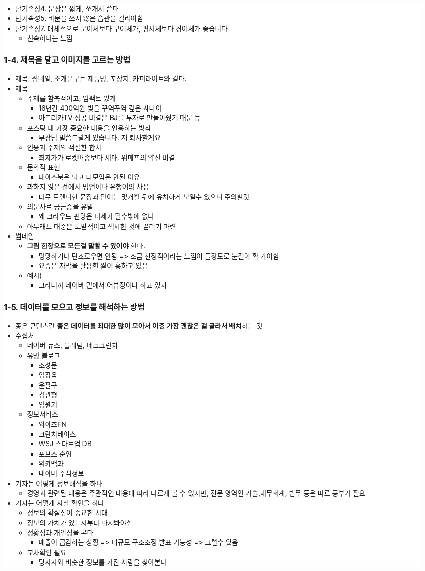 * 단기속성4. 문장은 짧게, 쪼개서 쓴다
* 단기속성5. 비문을 쓰지 않은 습관을 길러야함
* 단기속성7. 대체적으로 문어체보다 구어체가, 평서체보다 경어체가 좋습니다
    * 친숙하다는 느낌


### 1-4. 제목을 달고 이미지를 고르는 방법

* 제목, 썸네일, 소개문구는 제품명, 포장지, 카피라이트와 같다.
* 제목
    * 주제를 함축적이고, 임팩트 있게
        * 16년간 400억원 빚을 꾸역꾸역 갚은 사나이
        * 아프리카TV 성공 비결은 BJ를 부자로 만들어줬기 때문 등
    * 포스팅 내 가장 중요한 내용을 인용하는 방식
        * 부장님 말씀드릴게 있습니다. 저 퇴사할게요
    * 인용과 주제의 적절한 합치
        * 최저가가 로켓배송보다 세다. 위메프의 약진 비결
    * 문학적 표현
        * 페이스북은 되고 다모임은 안된 이유
    * 과하지 않은 선에서 명언이나 유행어의 차용
        * 너무 트렌디한 문장과 단어는 몇개월 뒤에 유치하게 보일수 있으니 주의할것
    * 의문사로 궁금증을 유발
        * 왜 크라우드 펀딩은 대세가 될수밖에 없나
    * 아무래도 대중은 도발적이고 섹시한 것에 끌리기 마련
* 썸네일
    * **그림 한장으로 모든걸 말할 수 있어야** 한다.
        * 밍밍하거나 단조로우면 안됨 => 조금 선정적이라는 느낌이 들정도로 눈길이 확 가야함
        * 요즘은 자막을 활용한 짤이 흥하고 있음
    * 예시)
        * 그러니까 네이버 밑에서 어뷰징이나 하고 있지

### 1-5. 데이터를 모으고 정보를 해석하는 방법

* 좋은 콘텐츠란 **좋은 데이터를 최대한 많이 모아서 이중 가장 괜찮은 걸 골라서 배치**하는 것
* 수집처
    * 네이버 뉴스, 플래텀, 테크크런치
    * 유명 블로그
        * 조성문
        * 임정욱
        * 윤필구
        * 김관형
        * 임원기
    * 정보서비스
        * 와이즈FN
        * 크런치베이스
        * WSJ 스타트업 DB
        * 포브스 순위
        * 위키백과
        * 네이버 주식정보
* 기자는 어떻게 정보해석을 하나
    * 경영과 관련된 내용은 주관적인 내용에 따라 다르게 볼 수 있지만, 전문 영역인 기술,재무회계, 법무 등은 따로 공부가 필요
 * 기자는 어떻게 사실 확인을 하나
    * 정보의 확실성이 중요한 시대
    * 정보의 가치가 있는지부터 따져봐야함
    * 정황성과 개연성을 본다
        * 매출이 급감하는 상황 => 대규모 구조조정 발표 가능성 => 그럴수 있음
    * 교차확인 필요
        * 당사자와 비슷한 정보를 가진 사람을 찾아본다
